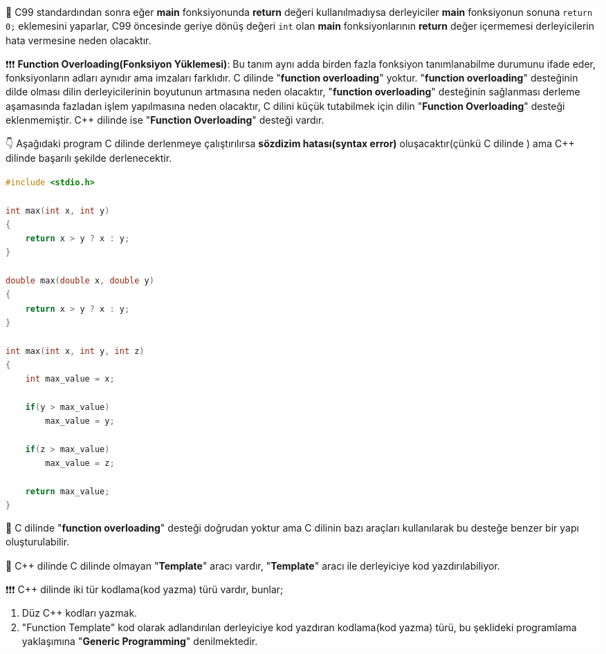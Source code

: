 🚀 C99 standardından sonra eğer **main** fonksiyonunda **return** değeri kullanılmadıysa derleyiciler **main** fonksiyonun sonuna `return 0;` eklemesini yaparlar, C99 öncesinde geriye dönüş değeri `int` olan **main** fonksiyonlarının **return** değer içermemesi derleyicilerin hata vermesine neden olacaktır.


❗❗❗ **Function Overloading(Fonksiyon Yüklemesi)**: Bu tanım aynı adda birden fazla fonksiyon tanımlanabilme durumunu ifade eder, fonksiyonların adları aynıdır ama imzaları farklıdır. C dilinde "**function overloading**" yoktur. "**function overloading**" desteğinin dilde olması dilin derleyicilerinin boyutunun artmasına neden olacaktır, "**function overloading**" desteğinin sağlanması derleme aşamasında fazladan işlem yapılmasına neden olacaktır, C dilini küçük tutabilmek için dilin "**Function Overloading**" desteği eklenmemiştir. C++ dilinde ise "**Function Overloading**" desteği vardır.



👇 Aşağıdaki program C dilinde derlenmeye çalıştırılırsa **sözdizim hatası(syntax error)** oluşacaktır(çünkü C dilinde ) ama C++ dilinde başarılı şekilde derlenecektir.
```C
#include <stdio.h>

int max(int x, int y)
{
    return x > y ? x : y;
}

double max(double x, double y)
{
    return x > y ? x : y;
}

int max(int x, int y, int z)
{
    int max_value = x;

    if(y > max_value)
        max_value = y;

    if(z > max_value)
        max_value = z;

    return max_value;
}
```

🧠 C dilinde "**function overloading**" desteği doğrudan yoktur ama C dilinin bazı araçları kullanılarak bu desteğe benzer bir yapı oluşturulabilir.


🚀 C++ dilinde C dilinde olmayan "**Template**" aracı vardır, "**Template**" aracı ile derleyiciye kod yazdırılabiliyor.


❗❗❗ C++ dilinde iki tür kodlama(kod yazma) türü vardır, bunlar;
1. Düz C++ kodları yazmak.
2. "Function Template" kod olarak adlandırılan derleyiciye kod yazdıran kodlama(kod yazma) türü, bu şeklideki programlama yaklaşımına "**Generic Programming**" denilmektedir.
